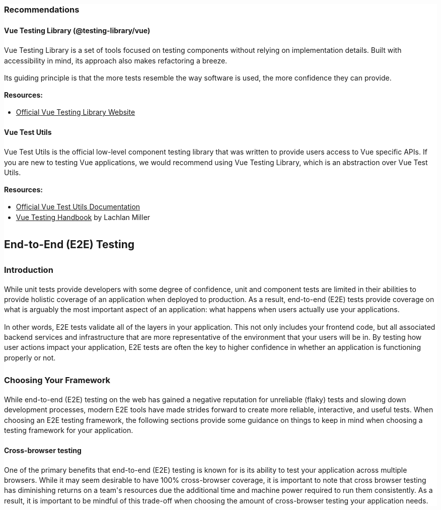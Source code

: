 ### Recommendations

#### Vue Testing Library (@testing-library/vue)

Vue Testing Library is a set of tools focused on testing components without relying on implementation details. Built with accessibility in mind, its approach also makes refactoring a breeze.

Its guiding principle is that the more tests resemble the way software is used, the more confidence they can provide.

**Resources:**

- [Official Vue Testing Library Website](https://testing-library.com/docs/vue-testing-library/intro)

#### Vue Test Utils

Vue Test Utils is the official low-level component testing library that was written to provide users access to Vue specific APIs. If you are new to testing Vue applications, we would recommend using Vue Testing Library, which is an abstraction over Vue Test Utils. 

**Resources:**

- [Official Vue Test Utils Documentation](https://vue-test-utils.vuejs.org)
- [Vue Testing Handbook](https://lmiller1990.github.io/vue-testing-handbook/v3/#what-is-this-guide) by Lachlan Miller

## End-to-End (E2E) Testing

### Introduction

While unit tests provide developers with some degree of confidence, unit and component tests are limited in their abilities to provide holistic coverage of an application when deployed to production. As a result, end-to-end (E2E) tests provide coverage on what is arguably the most important aspect of an application: what happens when users actually use your applications.

In other words, E2E tests validate all of the layers in your application. This not only includes your frontend code, but all associated backend services and infrastructure that are more representative of the environment that your users will be in. By testing how user actions impact your application, E2E tests are often the key to higher confidence in whether an application is functioning properly or not.

### Choosing Your Framework

While end-to-end (E2E) testing on the web has gained a negative reputation for unreliable (flaky) tests and slowing down development processes, modern E2E tools have made strides forward to create more reliable, interactive, and useful tests. When choosing an E2E testing framework, the following sections provide some guidance on things to keep in mind when choosing a testing framework for your application.

#### Cross-browser testing

One of the primary benefits that end-to-end (E2E) testing is known for is its ability to test your application across multiple browsers. While it may seem desirable to have 100% cross-browser coverage, it is important to note that cross browser testing has diminishing returns on a team's resources due the additional time and machine power required to run them consistently. As a result, it is important to be mindful of this trade-off when choosing the amount of cross-browser testing your application needs. 
